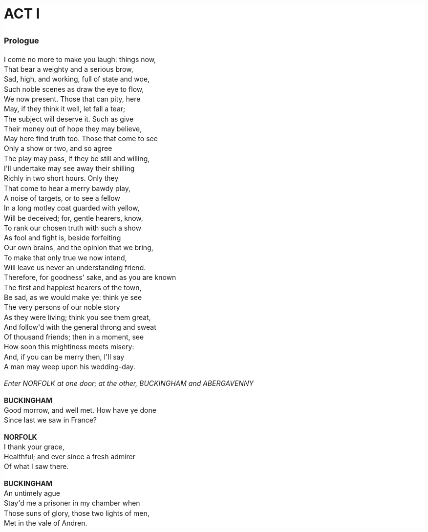 # ACT I

### Prologue
  
I come no more to make you laugh: things now,  
That bear a weighty and a serious brow,  
Sad, high, and working, full of state and woe,  
Such noble scenes as draw the eye to flow,  
We now present. Those that can pity, here  
May, if they think it well, let fall a tear;  
The subject will deserve it. Such as give  
Their money out of hope they may believe,  
May here find truth too. Those that come to see  
Only a show or two, and so agree  
The play may pass, if they be still and willing,  
I'll undertake may see away their shilling  
Richly in two short hours. Only they  
That come to hear a merry bawdy play,  
A noise of targets, or to see a fellow  
In a long motley coat guarded with yellow,  
Will be deceived; for, gentle hearers, know,  
To rank our chosen truth with such a show  
As fool and fight is, beside forfeiting  
Our own brains, and the opinion that we bring,  
To make that only true we now intend,  
Will leave us never an understanding friend.  
Therefore, for goodness' sake, and as you are known  
The first and happiest hearers of the town,  
Be sad, as we would make ye: think ye see  
The very persons of our noble story  
As they were living; think you see them great,  
And follow'd with the general throng and sweat  
Of thousand friends; then in a moment, see  
How soon this mightiness meets misery:  
And, if you can be merry then, I'll say  
A man may weep upon his wedding-day.  

_Enter NORFOLK at one door; at the other, BUCKINGHAM and ABERGAVENNY_

**BUCKINGHAM**  
Good morrow, and well met. How have ye done  
Since last we saw in France?  

**NORFOLK**  
I thank your grace,  
Healthful; and ever since a fresh admirer  
Of what I saw there.  

**BUCKINGHAM**  
An untimely ague  
Stay'd me a prisoner in my chamber when  
Those suns of glory, those two lights of men,  
Met in the vale of Andren.  

